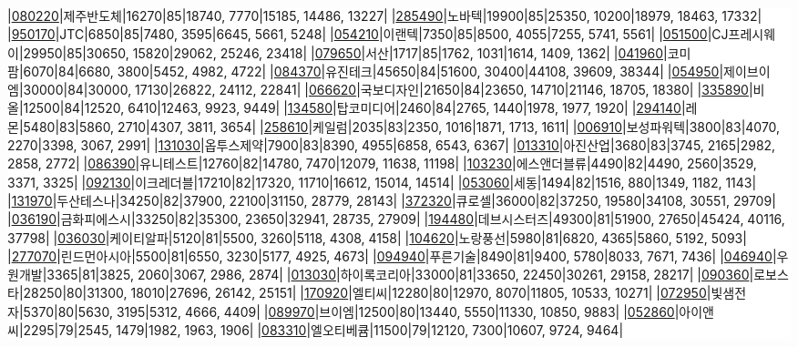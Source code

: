 |[080220](https://finance.daum.net/quotes/A080220)|제주반도체|16270|85|18740, 7770|15185, 14486, 13227|
|[285490](https://finance.daum.net/quotes/A285490)|노바텍|19900|85|25350, 10200|18979, 18463, 17332|
|[950170](https://finance.daum.net/quotes/A950170)|JTC|6850|85|7480, 3595|6645, 5661, 5248|
|[054210](https://finance.daum.net/quotes/A054210)|이랜텍|7350|85|8500, 4055|7255, 5741, 5561|
|[051500](https://finance.daum.net/quotes/A051500)|CJ프레시웨이|29950|85|30650, 15820|29062, 25246, 23418|
|[079650](https://finance.daum.net/quotes/A079650)|서산|1717|85|1762, 1031|1614, 1409, 1362|
|[041960](https://finance.daum.net/quotes/A041960)|코미팜|6070|84|6680, 3800|5452, 4982, 4722|
|[084370](https://finance.daum.net/quotes/A084370)|유진테크|45650|84|51600, 30400|44108, 39609, 38344|
|[054950](https://finance.daum.net/quotes/A054950)|제이브이엠|30000|84|30000, 17130|26822, 24112, 22841|
|[066620](https://finance.daum.net/quotes/A066620)|국보디자인|21650|84|23650, 14710|21146, 18705, 18380|
|[335890](https://finance.daum.net/quotes/A335890)|비올|12500|84|12520, 6410|12463, 9923, 9449|
|[134580](https://finance.daum.net/quotes/A134580)|탑코미디어|2460|84|2765, 1440|1978, 1977, 1920|
|[294140](https://finance.daum.net/quotes/A294140)|레몬|5480|83|5860, 2710|4307, 3811, 3654|
|[258610](https://finance.daum.net/quotes/A258610)|케일럼|2035|83|2350, 1016|1871, 1713, 1611|
|[006910](https://finance.daum.net/quotes/A006910)|보성파워텍|3800|83|4070, 2270|3398, 3067, 2991|
|[131030](https://finance.daum.net/quotes/A131030)|옵투스제약|7900|83|8390, 4955|6858, 6543, 6367|
|[013310](https://finance.daum.net/quotes/A013310)|아진산업|3680|83|3745, 2165|2982, 2858, 2772|
|[086390](https://finance.daum.net/quotes/A086390)|유니테스트|12760|82|14780, 7470|12079, 11638, 11198|
|[103230](https://finance.daum.net/quotes/A103230)|에스앤더블류|4490|82|4490, 2560|3529, 3371, 3325|
|[092130](https://finance.daum.net/quotes/A092130)|이크레더블|17210|82|17320, 11710|16612, 15014, 14514|
|[053060](https://finance.daum.net/quotes/A053060)|세동|1494|82|1516, 880|1349, 1182, 1143|
|[131970](https://finance.daum.net/quotes/A131970)|두산테스나|34250|82|37900, 22100|31150, 28779, 28143|
|[372320](https://finance.daum.net/quotes/A372320)|큐로셀|36000|82|37250, 19580|34108, 30551, 29709|
|[036190](https://finance.daum.net/quotes/A036190)|금화피에스시|33250|82|35300, 23650|32941, 28735, 27909|
|[194480](https://finance.daum.net/quotes/A194480)|데브시스터즈|49300|81|51900, 27650|45424, 40116, 37798|
|[036030](https://finance.daum.net/quotes/A036030)|케이티알파|5120|81|5500, 3260|5118, 4308, 4158|
|[104620](https://finance.daum.net/quotes/A104620)|노랑풍선|5980|81|6820, 4365|5860, 5192, 5093|
|[277070](https://finance.daum.net/quotes/A277070)|린드먼아시아|5500|81|6550, 3230|5177, 4925, 4673|
|[094940](https://finance.daum.net/quotes/A094940)|푸른기술|8490|81|9400, 5780|8033, 7671, 7436|
|[046940](https://finance.daum.net/quotes/A046940)|우원개발|3365|81|3825, 2060|3067, 2986, 2874|
|[013030](https://finance.daum.net/quotes/A013030)|하이록코리아|33000|81|33650, 22450|30261, 29158, 28217|
|[090360](https://finance.daum.net/quotes/A090360)|로보스타|28250|80|31300, 18010|27696, 26142, 25151|
|[170920](https://finance.daum.net/quotes/A170920)|엘티씨|12280|80|12970, 8070|11805, 10533, 10271|
|[072950](https://finance.daum.net/quotes/A072950)|빛샘전자|5370|80|5630, 3195|5312, 4666, 4409|
|[089970](https://finance.daum.net/quotes/A089970)|브이엠|12500|80|13440, 5550|11330, 10850, 9883|
|[052860](https://finance.daum.net/quotes/A052860)|아이앤씨|2295|79|2545, 1479|1982, 1963, 1906|
|[083310](https://finance.daum.net/quotes/A083310)|엘오티베큠|11500|79|12120, 7300|10607, 9724, 9464|